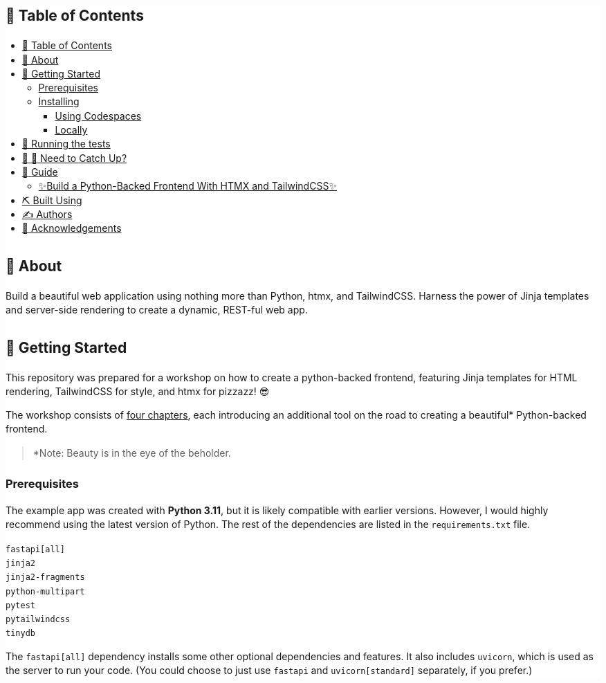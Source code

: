 ## 📝 Table of Contents

- [📝 Table of Contents](#-table-of-contents)
- [🧐 About ](#-about-)
- [🏁 Getting Started ](#-getting-started-)
  - [Prerequisites](#prerequisites)
  - [Installing](#installing)
    - [Using Codespaces](#using-codespaces)
    - [Locally](#locally)
- [🔧 Running the tests ](#-running-the-tests-)
- [🚗 💨 Need to Catch Up?](#--need-to-catch-up)
- [🎈 Guide ](#-guide-)
  - [:sparkles:Build a Python-Backed Frontend With HTMX and TailwindCSS:sparkles:](#sparklesbuild-a-python-backed-frontend-with-htmx-and-tailwindcsssparkles)
- [⛏️ Built Using ](#️-built-using-)
- [✍️ Authors ](#️-authors-)
- [🎉 Acknowledgements ](#-acknowledgements-)

## 🧐 About <a name = "about"></a>

Build a beautiful web application using nothing more than Python, htmx, and TailwindCSS. Harness the power of Jinja templates and server-side rendering to create a dynamic, REST-ful web app.

## 🏁 Getting Started <a name = "getting_started"></a>

This repository was prepared for a workshop on how to create a python-backed frontend, featuring Jinja templates for HTML rendering, TailwindCSS for style, and htmx for pizzazz! 😎

The workshop consists of [four chapters](#-guide-), each introducing an additional tool on the road to creating a beautiful\* Python-backed frontend.

> \*Note: Beauty is in the eye of the beholder.

### Prerequisites

The example app was created with **Python 3.11**, but it is likely compatible with earlier versions. However, I would highly recommend using the latest version of Python. The rest of the dependencies are listed in the `requirements.txt` file.

```
fastapi[all]
jinja2
jinja2-fragments
python-multipart
pytest
pytailwindcss
tinydb
```

The `fastapi[all]` dependency installs some other optional dependencies and features. It also includes `uvicorn`, which is used as the server to run your code. (You could choose to just use `fastapi` and `uvicorn[standard]` separately, if you prefer.)
